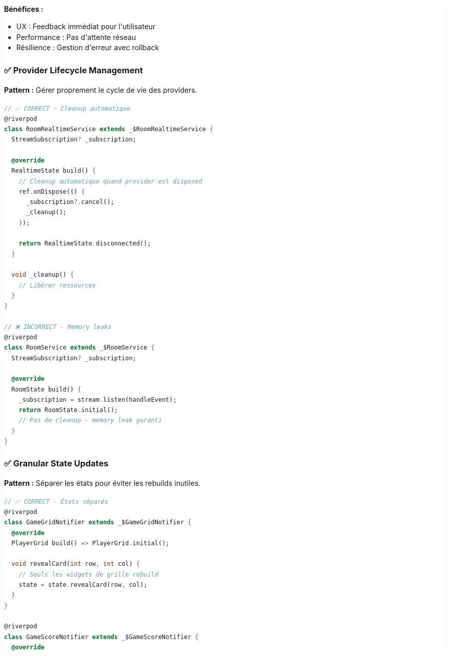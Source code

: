 **Bénéfices :**
- UX : Feedback immédiat pour l'utilisateur
- Performance : Pas d'attente réseau
- Résilience : Gestion d'erreur avec rollback

### ✅ Provider Lifecycle Management

**Pattern :** Gérer proprement le cycle de vie des providers.

```dart
// ✅ CORRECT - Cleanup automatique
@riverpod
class RoomRealtimeService extends _$RoomRealtimeService {
  StreamSubscription? _subscription;
  
  @override
  RealtimeState build() {
    // Cleanup automatique quand provider est disposed
    ref.onDispose(() {
      _subscription?.cancel();
      _cleanup();
    });
    
    return RealtimeState.disconnected();
  }
  
  void _cleanup() {
    // Libérer ressources
  }
}

// ❌ INCORRECT - Memory leaks
@riverpod
class RoomService extends _$RoomService {
  StreamSubscription? _subscription;
  
  @override
  RoomState build() {
    _subscription = stream.listen(handleEvent);
    return RoomState.initial();
    // Pas de cleanup - memory leak garanti
  }
}
```

### ✅ Granular State Updates

**Pattern :** Séparer les états pour éviter les rebuilds inutiles.

```dart
// ✅ CORRECT - États séparés
@riverpod
class GameGridNotifier extends _$GameGridNotifier {
  @override
  PlayerGrid build() => PlayerGrid.initial();
  
  void revealCard(int row, int col) {
    // Seuls les widgets de grille rebuild
    state = state.revealCard(row, col);
  }
}

@riverpod
class GameScoreNotifier extends _$GameScoreNotifier {
  @override
```
